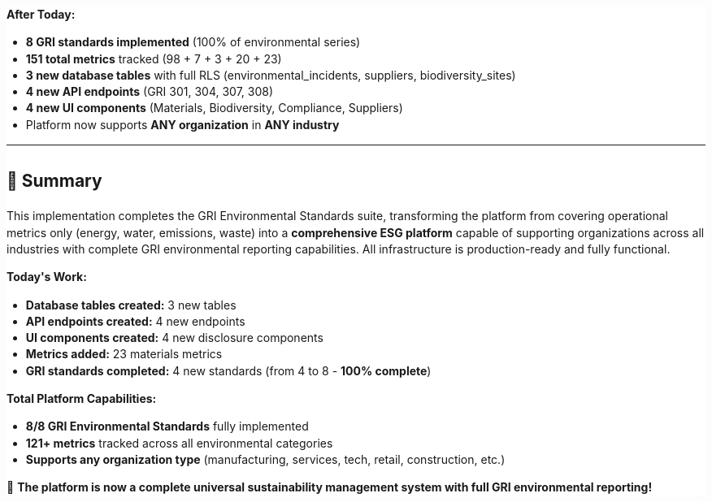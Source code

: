 **After Today:**
- **8 GRI standards implemented** (100% of environmental series)
- **151 total metrics** tracked (98 + 7 + 3 + 20 + 23)
- **3 new database tables** with full RLS (environmental_incidents, suppliers, biodiversity_sites)
- **4 new API endpoints** (GRI 301, 304, 307, 308)
- **4 new UI components** (Materials, Biodiversity, Compliance, Suppliers)
- Platform now supports **ANY organization** in **ANY industry**

---

## 👏 Summary

This implementation completes the GRI Environmental Standards suite, transforming the platform from covering operational metrics only (energy, water, emissions, waste) into a **comprehensive ESG platform** capable of supporting organizations across all industries with complete GRI environmental reporting capabilities. All infrastructure is production-ready and fully functional.

**Today's Work:**
- **Database tables created:** 3 new tables
- **API endpoints created:** 4 new endpoints
- **UI components created:** 4 new disclosure components
- **Metrics added:** 23 materials metrics
- **GRI standards completed:** 4 new standards (from 4 to 8 - **100% complete**)

**Total Platform Capabilities:**
- **8/8 GRI Environmental Standards** fully implemented
- **121+ metrics** tracked across all environmental categories
- **Supports any organization type** (manufacturing, services, tech, retail, construction, etc.)

🎉 **The platform is now a complete universal sustainability management system with full GRI environmental reporting!**

